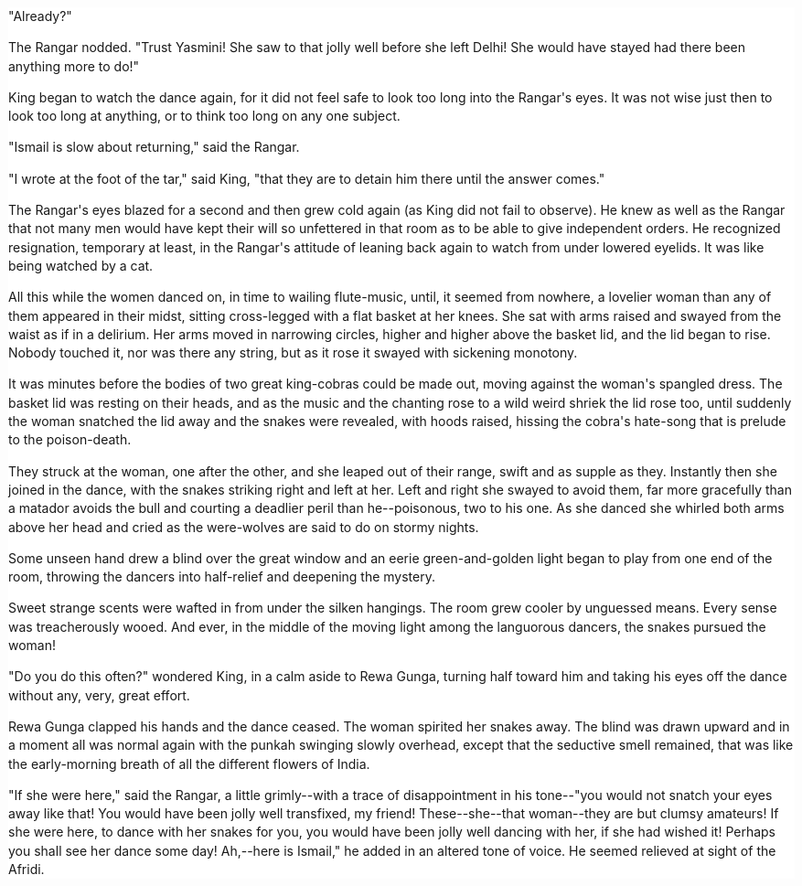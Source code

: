 "Already?" 

The Rangar nodded. "Trust Yasmini! She saw to that jolly well before she left Delhi! She would have stayed had there been anything more to do!" 

King began to watch the dance again, for it did not feel safe to look too long into the Rangar's eyes. It was not wise just then to look too long at anything, or to think too long on any one subject. 

"Ismail is slow about returning," said the Rangar. 

"I wrote at the foot of the tar," said King, "that they are to detain him there until the answer comes." 

The Rangar's eyes blazed for a second and then grew cold again (as King did not fail to observe). He knew as well as the Rangar that not many men would have kept their will so unfettered in that room as to be able to give independent orders. He recognized resignation, temporary at least, in the Rangar's attitude of leaning back again to watch from under lowered eyelids. It was like being watched by a cat. 

All this while the women danced on, in time to wailing flute-music, until, it seemed from nowhere, a lovelier woman than any of them appeared in their midst, sitting cross-legged with a flat basket at her knees. She sat with arms raised and swayed from the waist as if in a delirium. Her arms moved in narrowing circles, higher and higher above the basket lid, and the lid began to rise. Nobody touched it, nor was there any string, but as it rose it swayed with sickening monotony. 

It was minutes before the bodies of two great king-cobras could be made out, moving against the woman's spangled dress. The basket lid was resting on their heads, and as the music and the chanting rose to a wild weird shriek the lid rose too, until suddenly the woman snatched the lid away and the snakes were revealed, with hoods raised, hissing the cobra's hate-song that is prelude to the poison-death. 

They struck at the woman, one after the other, and she leaped out of their range, swift and as supple as they. Instantly then she joined in the dance, with the snakes striking right and left at her. Left and right she swayed to avoid them, far more gracefully than a matador avoids the bull and courting a deadlier peril than he--poisonous, two to his one. As she danced she whirled both arms above her head and cried as the were-wolves are said to do on stormy nights. 

Some unseen hand drew a blind over the great window and an eerie green-and-golden light began to play from one end of the room, throwing the dancers into half-relief and deepening the mystery. 

Sweet strange scents were wafted in from under the silken hangings. The room grew cooler by unguessed means. Every sense was treacherously wooed. And ever, in the middle of the moving light among the languorous dancers, the snakes pursued the woman! 

"Do you do this often?" wondered King, in a calm aside to Rewa Gunga, turning half toward him and taking his eyes off the dance without any, very, great effort. 

Rewa Gunga clapped his hands and the dance ceased. The woman spirited her snakes away. The blind was drawn upward and in a moment all was normal again with the punkah swinging slowly overhead, except that the seductive smell remained, that was like the early-morning breath of all the different flowers of India. 

"If she were here," said the Rangar, a little grimly--with a trace of disappointment in his tone--"you would not snatch your eyes away like that! You would have been jolly well transfixed, my friend! These--she--that woman--they are but clumsy amateurs! If she were here, to dance with her snakes for you, you would have been jolly well dancing with her, if she had wished it! Perhaps you shall see her dance some day! Ah,--here is Ismail," he added in an altered tone of voice. He seemed relieved at sight of the Afridi. 
